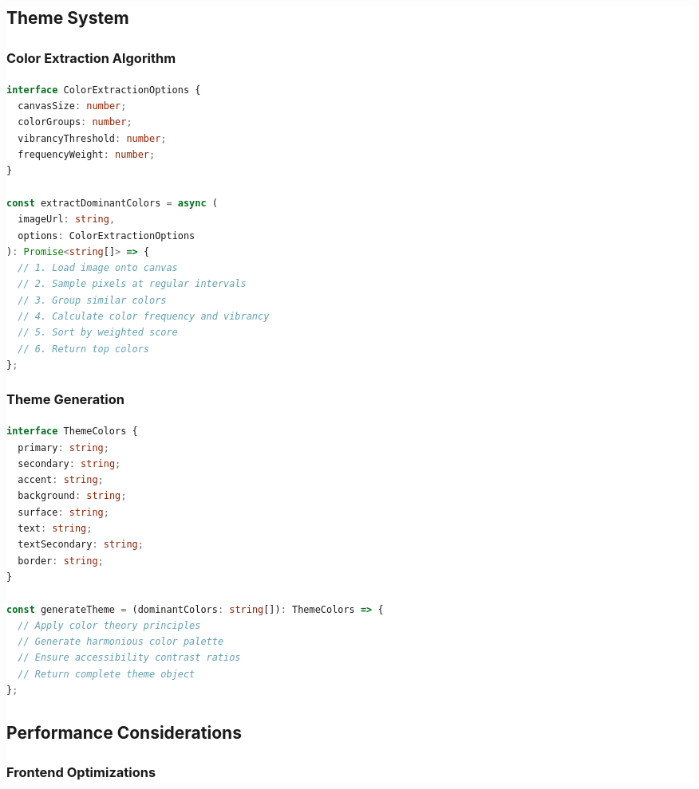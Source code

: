 ## Theme System

### Color Extraction Algorithm

```typescript
interface ColorExtractionOptions {
  canvasSize: number;
  colorGroups: number;
  vibrancyThreshold: number;
  frequencyWeight: number;
}

const extractDominantColors = async (
  imageUrl: string,
  options: ColorExtractionOptions
): Promise<string[]> => {
  // 1. Load image onto canvas
  // 2. Sample pixels at regular intervals
  // 3. Group similar colors
  // 4. Calculate color frequency and vibrancy
  // 5. Sort by weighted score
  // 6. Return top colors
};
```

### Theme Generation

```typescript
interface ThemeColors {
  primary: string;
  secondary: string;
  accent: string;
  background: string;
  surface: string;
  text: string;
  textSecondary: string;
  border: string;
}

const generateTheme = (dominantColors: string[]): ThemeColors => {
  // Apply color theory principles
  // Generate harmonious color palette
  // Ensure accessibility contrast ratios
  // Return complete theme object
};
```

## Performance Considerations

### Frontend Optimizations
